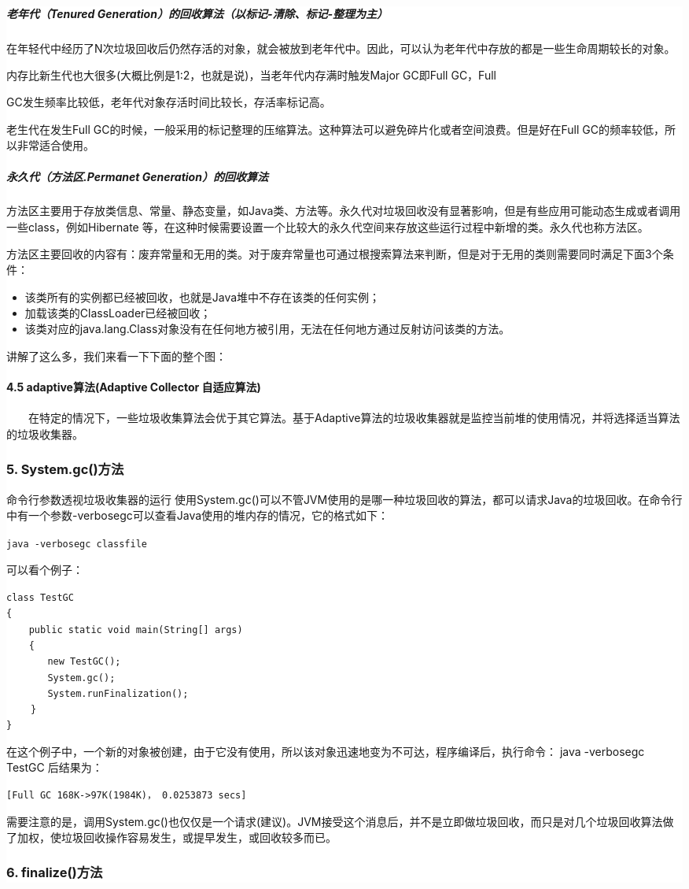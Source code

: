 ##### 老年代（Tenured Generation）的回收算法（以标记-清除、标记-整理为主）

在年轻代中经历了N次垃圾回收后仍然存活的对象，就会被放到老年代中。因此，可以认为老年代中存放的都是一些生命周期较长的对象。

内存比新生代也大很多(大概比例是1:2，也就是说)，当老年代内存满时触发Major GC即Full GC，Full

GC发生频率比较低，老年代对象存活时间比较长，存活率标记高。

老生代在发生Full GC的时候，一般采用的标记整理的压缩算法。这种算法可以避免碎片化或者空间浪费。但是好在Full GC的频率较低，所以非常适合使用。

##### 永久代（方法区.Permanet Generation）的回收算法

方法区主要用于存放类信息、常量、静态变量，如Java类、方法等。永久代对垃圾回收没有显著影响，但是有些应用可能动态生成或者调用一些class，例如Hibernate 等，在这种时候需要设置一个比较大的永久代空间来存放这些运行过程中新增的类。永久代也称方法区。

方法区主要回收的内容有：废弃常量和无用的类。对于废弃常量也可通过根搜索算法来判断，但是对于无用的类则需要同时满足下面3个条件：
- 该类所有的实例都已经被回收，也就是Java堆中不存在该类的任何实例；
- 加载该类的ClassLoader已经被回收；
- 该类对应的java.lang.Class对象没有在任何地方被引用，无法在任何地方通过反射访问该类的方法。

讲解了这么多，我们来看一下下面的整个图：



#### 4.5 adaptive算法(Adaptive Collector 自适应算法)
　　在特定的情况下，一些垃圾收集算法会优于其它算法。基于Adaptive算法的垃圾收集器就是监控当前堆的使用情况，并将选择适当算法的垃圾收集器。


### 5. System.gc()方法
命令行参数透视垃圾收集器的运行
使用System.gc()可以不管JVM使用的是哪一种垃圾回收的算法，都可以请求Java的垃圾回收。在命令行中有一个参数-verbosegc可以查看Java使用的堆内存的情况，它的格式如下：
　
```
java -verbosegc classfile
```
可以看个例子：
```
class TestGC  
{  
    public static void main(String[] args)  
    {  
　　    new TestGC();  
　　    System.gc();  
　　    System.runFinalization();  
　　 }  
}
```

在这个例子中，一个新的对象被创建，由于它没有使用，所以该对象迅速地变为不可达，程序编译后，执行命令：
java -verbosegc TestGC 后结果为：
　
```
[Full GC 168K->97K(1984K)， 0.0253873 secs]
```

需要注意的是，调用System.gc()也仅仅是一个请求(建议)。JVM接受这个消息后，并不是立即做垃圾回收，而只是对几个垃圾回收算法做了加权，使垃圾回收操作容易发生，或提早发生，或回收较多而已。

### 6. finalize()方法
